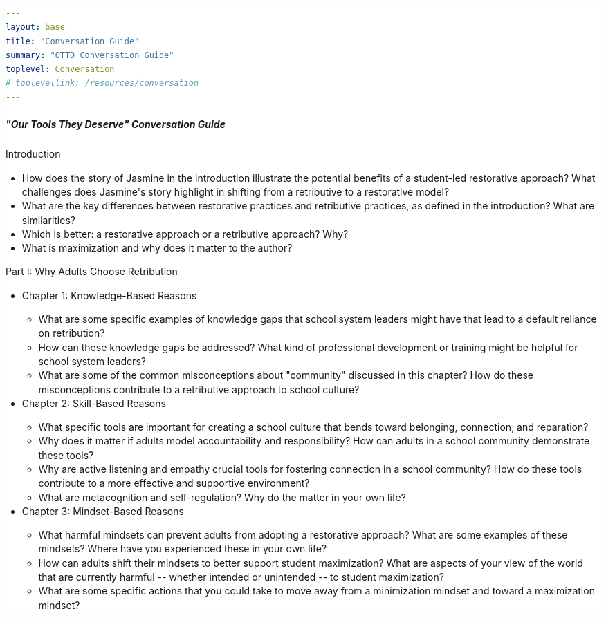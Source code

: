 ```yaml
---
layout: base
title: "Conversation Guide"
summary: "OTTD Conversation Guide"
toplevel: Conversation
# toplevellink: /resources/conversation
---
```


<h5>"Our Tools They Deserve" Conversation Guide</h5>


Introduction
<ul>
<li>How does the story of Jasmine in the introduction illustrate the potential benefits of a student-led restorative approach? What challenges does Jasmine's story highlight in shifting from a retributive to a restorative model?</li>
<li>What are the key differences between restorative practices and retributive practices, as defined in the introduction? What are similarities? </li>
<li>Which is better: a restorative approach or a retributive approach? Why?</li>
<li>What is maximization and why does it matter to the author?</li>
</ul>

Part I: Why Adults Choose Retribution
<ul>
<li>Chapter 1: Knowledge-Based Reasons</li>
<ul>
<li>What are some specific examples of knowledge gaps that school system leaders might have that lead to a default reliance on retribution?</li>
<li>How can these knowledge gaps be addressed? What kind of professional development or training might be helpful for school system leaders?</li>
<li>What are some of the common misconceptions about "community" discussed in this chapter? How do these misconceptions contribute to a retributive approach to school culture?</li>
</ul>
  
<li>Chapter 2: Skill-Based Reasons</li>
<ul>
<li>What specific tools are important for creating a school culture that bends toward belonging, connection, and reparation? </li>
<li>Why does it matter if adults model accountability and responsibility? How can adults in a school community demonstrate these tools?</li>
<li>Why are active listening and empathy crucial tools for fostering connection in a school community? How do these tools contribute to a more effective and supportive environment?</li>
<li>What are metacognition and self-regulation? Why do the matter in your own life?</li>
</ul>

<li>Chapter 3: Mindset-Based Reasons</li>
<ul>
<li>What harmful mindsets can prevent adults from adopting a restorative approach? What are some examples of these mindsets? Where have you experienced these in your own life?</li>
<li>How can adults shift their mindsets to better support student maximization? What are aspects of your view of the world that are currently harmful -- whether intended or unintended -- to student maximization?</li>
<li>What are some specific actions that you could take to move away from a minimization mindset and toward a maximization mindset?</li>
</ul>
</ul>
